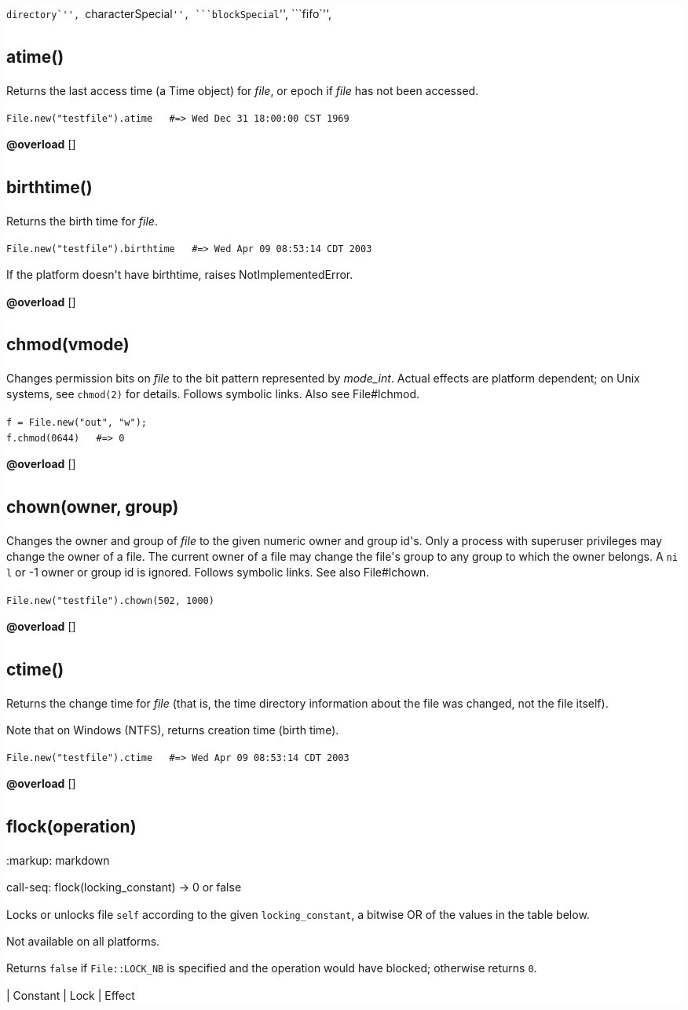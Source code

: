 ```directory`'', ```characterSpecial`'', ```blockSpecial`'', ```fifo`'',
## atime() [](#method-i-atime)
Returns the last access time (a Time object) for *file*, or epoch if *file*
has not been accessed.

    File.new("testfile").atime   #=> Wed Dec 31 18:00:00 CST 1969

**@overload** [] 

## birthtime() [](#method-i-birthtime)
Returns the birth time for *file*.

    File.new("testfile").birthtime   #=> Wed Apr 09 08:53:14 CDT 2003

If the platform doesn't have birthtime, raises NotImplementedError.

**@overload** [] 

## chmod(vmode) [](#method-i-chmod)
Changes permission bits on *file* to the bit pattern represented by
*mode_int*. Actual effects are platform dependent; on Unix systems, see
`chmod(2)` for details. Follows symbolic links. Also see File#lchmod.

    f = File.new("out", "w");
    f.chmod(0644)   #=> 0

**@overload** [] 

## chown(owner, group) [](#method-i-chown)
Changes the owner and group of *file* to the given numeric owner and group
id's. Only a process with superuser privileges may change the owner of a file.
The current owner of a file may change the file's group to any group to which
the owner belongs. A `nil` or -1 owner or group id is ignored. Follows
symbolic links. See also File#lchown.

    File.new("testfile").chown(502, 1000)

**@overload** [] 

## ctime() [](#method-i-ctime)
Returns the change time for *file* (that is, the time directory information
about the file was changed, not the file itself).

Note that on Windows (NTFS), returns creation time (birth time).

    File.new("testfile").ctime   #=> Wed Apr 09 08:53:14 CDT 2003

**@overload** [] 

## flock(operation) [](#method-i-flock)
:markup: markdown

call-seq:
    flock(locking_constant) -> 0 or false

Locks or unlocks file `self` according to the given `locking_constant`, a
bitwise OR of the values in the table below.

Not available on all platforms.

Returns `false` if `File::LOCK_NB` is specified and the operation would have
blocked; otherwise returns `0`.

| Constant        | Lock         | Effect
```